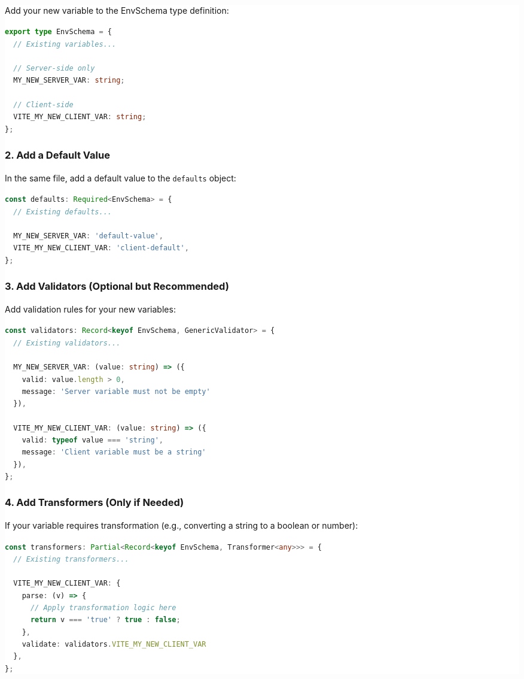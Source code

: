 Add your new variable to the EnvSchema type definition:

```typescript
export type EnvSchema = {
  // Existing variables...
  
  // Server-side only 
  MY_NEW_SERVER_VAR: string;
  
  // Client-side
  VITE_MY_NEW_CLIENT_VAR: string;
};
```

### 2. Add a Default Value

In the same file, add a default value to the `defaults` object:

```typescript
const defaults: Required<EnvSchema> = {
  // Existing defaults...
  
  MY_NEW_SERVER_VAR: 'default-value',
  VITE_MY_NEW_CLIENT_VAR: 'client-default',
};
```

### 3. Add Validators (Optional but Recommended)

Add validation rules for your new variables:

```typescript
const validators: Record<keyof EnvSchema, GenericValidator> = {
  // Existing validators...
  
  MY_NEW_SERVER_VAR: (value: string) => ({
    valid: value.length > 0,
    message: 'Server variable must not be empty'
  }),
  
  VITE_MY_NEW_CLIENT_VAR: (value: string) => ({
    valid: typeof value === 'string',
    message: 'Client variable must be a string'
  }),
};
```

### 4. Add Transformers (Only if Needed)

If your variable requires transformation (e.g., converting a string to a boolean or number):

```typescript
const transformers: Partial<Record<keyof EnvSchema, Transformer<any>>> = {
  // Existing transformers...
  
  VITE_MY_NEW_CLIENT_VAR: {
    parse: (v) => {
      // Apply transformation logic here
      return v === 'true' ? true : false;
    },
    validate: validators.VITE_MY_NEW_CLIENT_VAR
  },
};
```
